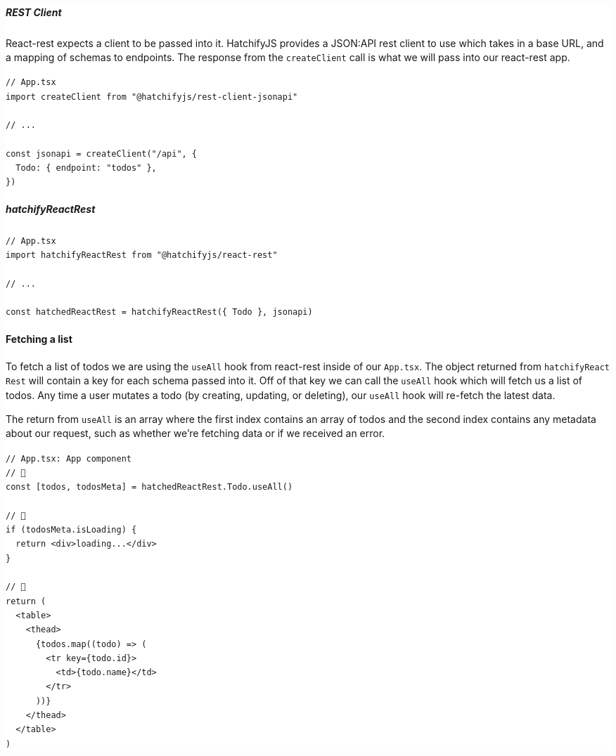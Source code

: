 <a id="rest-client"></a>

##### REST Client

React-rest expects a client to be passed into it. HatchifyJS provides a JSON:API rest client to use which takes in a base URL, and a mapping of schemas to endpoints. The response from the `createClient` call is what we will pass into our react-rest app.

```tsx
// App.tsx
import createClient from "@hatchifyjs/rest-client-jsonapi"

// ...

const jsonapi = createClient("/api", {
  Todo: { endpoint: "todos" },
})
```

<a id="hatchifyreactrest"></a>

##### hatchifyReactRest

```tsx
// App.tsx
import hatchifyReactRest from "@hatchifyjs/react-rest"

// ...

const hatchedReactRest = hatchifyReactRest({ Todo }, jsonapi)
```

<a id="fetching-a-list"></a>

#### Fetching a list

To fetch a list of todos we are using the `useAll` hook from react-rest inside of our `App.tsx`. The object returned from `hatchifyReactRest` will contain a key for each schema passed into it. Off of that key we can call the `useAll` hook which will fetch us a list of todos. Any time a user mutates a todo (by creating, updating, or deleting), our `useAll` hook will re-fetch the latest data.

The return from `useAll` is an array where the first index contains an array of todos and the second index contains any metadata about our request, such as whether we’re fetching data or if we received an error.

```tsx
// App.tsx: App component
// 👀
const [todos, todosMeta] = hatchedReactRest.Todo.useAll()

// 👀
if (todosMeta.isLoading) {
  return <div>loading...</div>
}

// 👀
return (
  <table>
    <thead>
      {todos.map((todo) => (
        <tr key={todo.id}>
          <td>{todo.name}</td>
        </tr>
      ))}
    </thead>
  </table>
)
```
